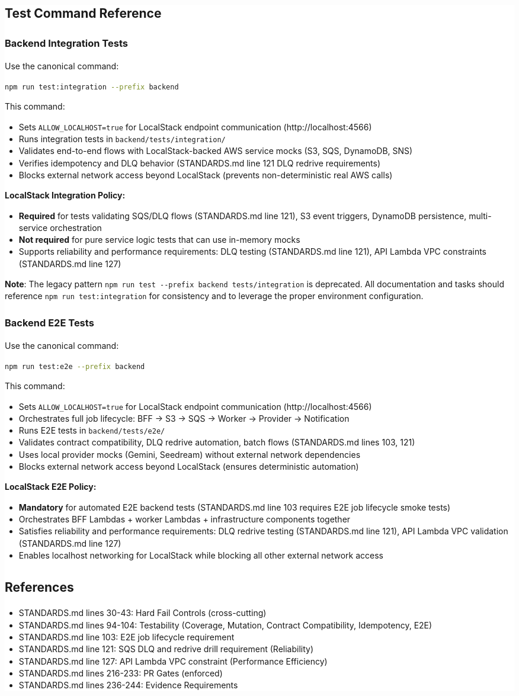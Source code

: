 ## Test Command Reference

### Backend Integration Tests

Use the canonical command:
```bash
npm run test:integration --prefix backend
```

This command:
- Sets `ALLOW_LOCALHOST=true` for LocalStack endpoint communication (http://localhost:4566)
- Runs integration tests in `backend/tests/integration/`
- Validates end-to-end flows with LocalStack-backed AWS service mocks (S3, SQS, DynamoDB, SNS)
- Verifies idempotency and DLQ behavior (STANDARDS.md line 121 DLQ redrive requirements)
- Blocks external network access beyond LocalStack (prevents non-deterministic real AWS calls)

**LocalStack Integration Policy:**
- **Required** for tests validating SQS/DLQ flows (STANDARDS.md line 121), S3 event triggers, DynamoDB persistence, multi-service orchestration
- **Not required** for pure service logic tests that can use in-memory mocks
- Supports reliability and performance requirements: DLQ testing (STANDARDS.md line 121), API Lambda VPC constraints (STANDARDS.md line 127)

**Note**: The legacy pattern `npm run test --prefix backend tests/integration` is deprecated. All documentation and tasks should reference `npm run test:integration` for consistency and to leverage the proper environment configuration.

### Backend E2E Tests

Use the canonical command:
```bash
npm run test:e2e --prefix backend
```

This command:
- Sets `ALLOW_LOCALHOST=true` for LocalStack endpoint communication (http://localhost:4566)
- Orchestrates full job lifecycle: BFF → S3 → SQS → Worker → Provider → Notification
- Runs E2E tests in `backend/tests/e2e/`
- Validates contract compatibility, DLQ redrive automation, batch flows (STANDARDS.md lines 103, 121)
- Uses local provider mocks (Gemini, Seedream) without external network dependencies
- Blocks external network access beyond LocalStack (ensures deterministic automation)

**LocalStack E2E Policy:**
- **Mandatory** for automated E2E backend tests (STANDARDS.md line 103 requires E2E job lifecycle smoke tests)
- Orchestrates BFF Lambdas + worker Lambdas + infrastructure components together
- Satisfies reliability and performance requirements: DLQ redrive testing (STANDARDS.md line 121), API Lambda VPC validation (STANDARDS.md line 127)
- Enables localhost networking for LocalStack while blocking all other external network access

## References
- STANDARDS.md lines 30-43: Hard Fail Controls (cross-cutting)
- STANDARDS.md lines 94-104: Testability (Coverage, Mutation, Contract Compatibility, Idempotency, E2E)
- STANDARDS.md line 103: E2E job lifecycle requirement
- STANDARDS.md line 121: SQS DLQ and redrive drill requirement (Reliability)
- STANDARDS.md line 127: API Lambda VPC constraint (Performance Efficiency)
- STANDARDS.md lines 216-233: PR Gates (enforced)
- STANDARDS.md lines 236-244: Evidence Requirements
